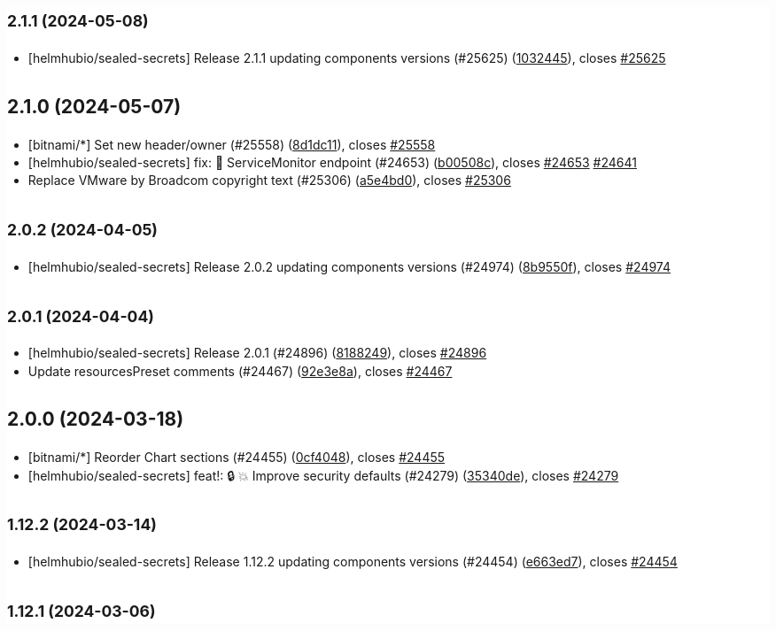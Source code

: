 ## <small>2.1.1 (2024-05-08)</small>

* [helmhubio/sealed-secrets] Release 2.1.1 updating components versions (#25625) ([1032445](https://github.com/helmhub-io/charts/commit/1032445dea27a86ca1a4ff8b306c78acaefdcd18)), closes [#25625](https://github.com/helmhub-io/charts/issues/25625)

## 2.1.0 (2024-05-07)

* [bitnami/*] Set new header/owner (#25558) ([8d1dc11](https://github.com/helmhub-io/charts/commit/8d1dc11f5fb30db6fba50c43d7af59d2f79deed3)), closes [#25558](https://github.com/helmhub-io/charts/issues/25558)
* [helmhubio/sealed-secrets] fix: 🐛 ServiceMonitor endpoint (#24653) ([b00508c](https://github.com/helmhub-io/charts/commit/b00508c3817d94635b52fde1042597cb9261b57b)), closes [#24653](https://github.com/helmhub-io/charts/issues/24653) [#24641](https://github.com/helmhub-io/charts/issues/24641)
* Replace VMware by Broadcom copyright text (#25306) ([a5e4bd0](https://github.com/helmhub-io/charts/commit/a5e4bd0e35e419203793976a78d9d0a13de92c76)), closes [#25306](https://github.com/helmhub-io/charts/issues/25306)

## <small>2.0.2 (2024-04-05)</small>

* [helmhubio/sealed-secrets] Release 2.0.2 updating components versions (#24974) ([8b9550f](https://github.com/helmhub-io/charts/commit/8b9550f81ab5ebab96ee677fadbb1e0ae23e88e2)), closes [#24974](https://github.com/helmhub-io/charts/issues/24974)

## <small>2.0.1 (2024-04-04)</small>

* [helmhubio/sealed-secrets] Release 2.0.1 (#24896) ([8188249](https://github.com/helmhub-io/charts/commit/81882499702f32ff14145bccc1c06430500d3697)), closes [#24896](https://github.com/helmhub-io/charts/issues/24896)
* Update resourcesPreset comments (#24467) ([92e3e8a](https://github.com/helmhub-io/charts/commit/92e3e8a507326d2a20a8f10ab3e7746a2ec5c554)), closes [#24467](https://github.com/helmhub-io/charts/issues/24467)

## 2.0.0 (2024-03-18)

* [bitnami/*] Reorder Chart sections (#24455) ([0cf4048](https://github.com/helmhub-io/charts/commit/0cf4048e8743f70a9753d460655bd030cbff6824)), closes [#24455](https://github.com/helmhub-io/charts/issues/24455)
* [helmhubio/sealed-secrets] feat!: 🔒 💥 Improve security defaults (#24279) ([35340de](https://github.com/helmhub-io/charts/commit/35340de6c6560b32c940312cddefff639f388de8)), closes [#24279](https://github.com/helmhub-io/charts/issues/24279)

## <small>1.12.2 (2024-03-14)</small>

* [helmhubio/sealed-secrets] Release 1.12.2 updating components versions (#24454) ([e663ed7](https://github.com/helmhub-io/charts/commit/e663ed7131d419550e129c5e85bc1bc7481b66f9)), closes [#24454](https://github.com/helmhub-io/charts/issues/24454)

## <small>1.12.1 (2024-03-06)</small>
